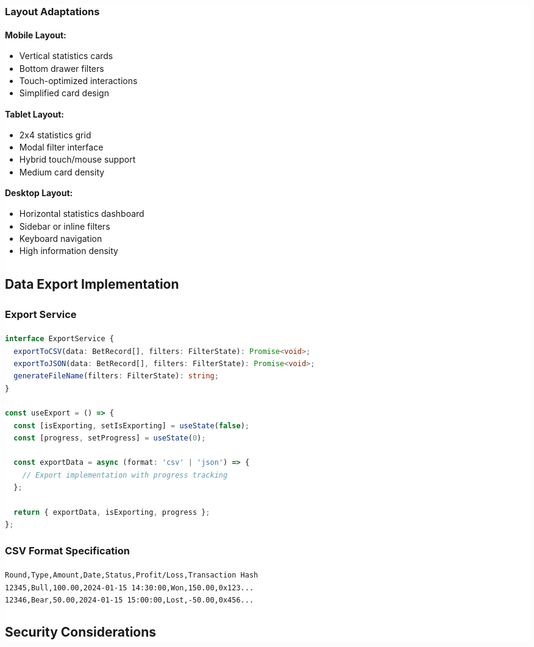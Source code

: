 ### Layout Adaptations

**Mobile Layout:**
- Vertical statistics cards
- Bottom drawer filters
- Touch-optimized interactions
- Simplified card design

**Tablet Layout:**
- 2x4 statistics grid
- Modal filter interface
- Hybrid touch/mouse support
- Medium card density

**Desktop Layout:**
- Horizontal statistics dashboard
- Sidebar or inline filters
- Keyboard navigation
- High information density

## Data Export Implementation

### Export Service

```typescript
interface ExportService {
  exportToCSV(data: BetRecord[], filters: FilterState): Promise<void>;
  exportToJSON(data: BetRecord[], filters: FilterState): Promise<void>;
  generateFileName(filters: FilterState): string;
}

const useExport = () => {
  const [isExporting, setIsExporting] = useState(false);
  const [progress, setProgress] = useState(0);
  
  const exportData = async (format: 'csv' | 'json') => {
    // Export implementation with progress tracking
  };
  
  return { exportData, isExporting, progress };
};
```

### CSV Format Specification

```csv
Round,Type,Amount,Date,Status,Profit/Loss,Transaction Hash
12345,Bull,100.00,2024-01-15 14:30:00,Won,150.00,0x123...
12346,Bear,50.00,2024-01-15 15:00:00,Lost,-50.00,0x456...
```

## Security Considerations
